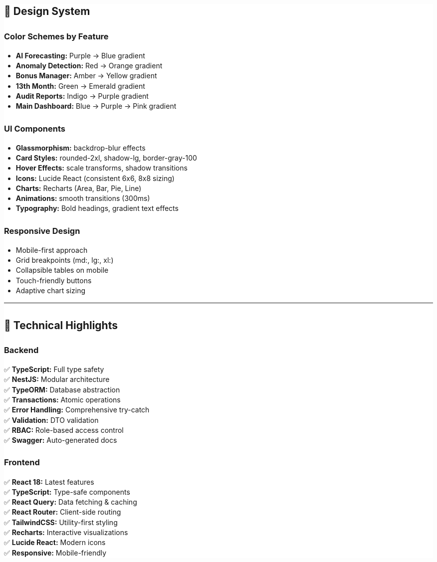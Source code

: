 
## 🎨 Design System

### Color Schemes by Feature
- **AI Forecasting:** Purple → Blue gradient
- **Anomaly Detection:** Red → Orange gradient
- **Bonus Manager:** Amber → Yellow gradient
- **13th Month:** Green → Emerald gradient
- **Audit Reports:** Indigo → Purple gradient
- **Main Dashboard:** Blue → Purple → Pink gradient

### UI Components
- **Glassmorphism:** backdrop-blur effects
- **Card Styles:** rounded-2xl, shadow-lg, border-gray-100
- **Hover Effects:** scale transforms, shadow transitions
- **Icons:** Lucide React (consistent 6x6, 8x8 sizing)
- **Charts:** Recharts (Area, Bar, Pie, Line)
- **Animations:** smooth transitions (300ms)
- **Typography:** Bold headings, gradient text effects

### Responsive Design
- Mobile-first approach
- Grid breakpoints (md:, lg:, xl:)
- Collapsible tables on mobile
- Touch-friendly buttons
- Adaptive chart sizing

---

## 🔧 Technical Highlights

### Backend
✅ **TypeScript:** Full type safety  
✅ **NestJS:** Modular architecture  
✅ **TypeORM:** Database abstraction  
✅ **Transactions:** Atomic operations  
✅ **Error Handling:** Comprehensive try-catch  
✅ **Validation:** DTO validation  
✅ **RBAC:** Role-based access control  
✅ **Swagger:** Auto-generated docs  

### Frontend
✅ **React 18:** Latest features  
✅ **TypeScript:** Type-safe components  
✅ **React Query:** Data fetching & caching  
✅ **React Router:** Client-side routing  
✅ **TailwindCSS:** Utility-first styling  
✅ **Recharts:** Interactive visualizations  
✅ **Lucide React:** Modern icons  
✅ **Responsive:** Mobile-friendly  
